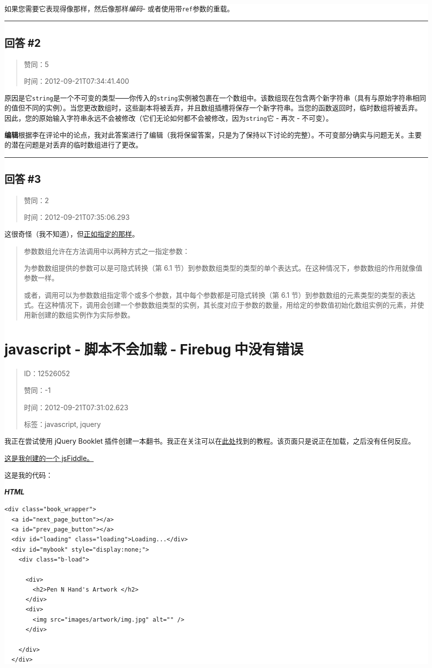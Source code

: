 如果您需要它表现得像那样，然后像那样*编码*- 或者使用带`ref`参数的重载。

* * *

## 回答 #2

> 赞同：5
> 
> 时间：2012-09-21T07:34:41.400

原因是它`string`是一个不可变的类型——你传入的`string`实例被包裹在一个数组中。该数组现在包含两个新字符串（具有与原始字符串相同的值但不同的实例）。当您更改数组时，这些副本将被丢弃，并且数组插槽将保存一个新字符串。当您的函数返回时，临时数组将被丢弃。因此，您的原始输入字符串永远不会被修改（它们无论如何都不会被修改，因为`string`它 - 再次 - 不可变）。

**编辑**根据李在评论中的论点，我对此答案进行了编辑（我将保留答案，只是为了保持以下讨论的完整）。不可变部分确实与问题无关。主要的潜在问题是对丢弃的临时数组进行了更改。

* * *

## 回答 #3

> 赞同：2
> 
> 时间：2012-09-21T07:35:06.293

这很奇怪（我不知道），但[正如指定的那样](http://msdn.microsoft.com/en-us/library/aa645765.aspx)。

> 参数数组允许在方法调用中以两种方式之一指定参数：
> 
> 为参数数组提供的参数可以是可隐式转换（第 6.1 节）到参数数组类型的类型的单个表达式。在这种情况下，参数数组的作用就像值参数一样。
> 
> 或者，调用可以为参数数组指定零个或多个参数，其中每个参数都是可隐式转换（第 6.1 节）到参数数组的元素类型的类型的表达式。在这种情况下，调用会创建一个参数数组类型的实例，其长度对应于参数的数量，用给定的参数值初始化数组实例的元素，并使用新创建的数组实例作为实际参数。

# javascript - 脚本不会加载 - Firebug 中没有错误

> ID：12526052
> 
> 赞同：-1
> 
> 时间：2012-09-21T07:31:02.623
> 
> 标签：javascript, jquery

我正在尝试使用 jQuery Booklet 插件创建一本翻书。我正在关注可以在[此处](http://tympanus.net/codrops/2010/12/14/moleskine-notebook/)找到的教程。该页面只是说正在加载，之后没有任何反应。

[这是我创建的一个 jsFiddle。](http://jsfiddle.net/Lynda333/eMdVA/1/)

这是我的代码：

***HTML***

```
<div class="book_wrapper">
  <a id="next_page_button"></a>
  <a id="prev_page_button"></a>
  <div id="loading" class="loading">Loading...</div>
  <div id="mybook" style="display:none;">
    <div class="b-load">

      <div>
        <h2>Pen N Hand's Artwork </h2>
      </div>
      <div>
        <img src="images/artwork/img.jpg" alt="" />
      </div>

    </div>
  </div>
```